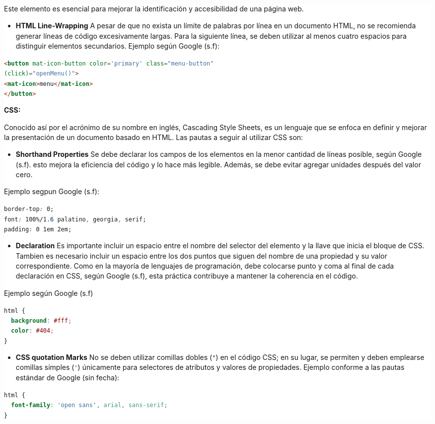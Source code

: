 Este elemento es esencial para mejorar la identificación y accesibilidad de una página web.

* **HTML Line-Wrapping**
A pesar de que  no exista un límite de palabras por línea en un documento HTML, no se recomienda generar líneas de código excesivamente largas. Para la siguiente línea, se deben utilizar al menos cuatro espacios para distinguir elementos secundarios.
Ejemplo según Google (s.f):

``` html
<button mat-icon-button color='primary' class="menu-button"
(click)="openMenu()">
<mat-icon>menu</mat-icon>
</button>
```


**CSS:**

Conocido así por el acrónimo de su nombre en inglés, Cascading Style Sheets, es un lenguaje que se enfoca en definir y mejorar la presentación de un documento basado en HTML. Las pautas a seguir al utilizar CSS son:

* **Shorthand Properties**
Se debe declarar los campos de los elementos en la menor cantidad de líneas posible, según Google (s.f). esto mejora la eficiencia del código y lo hace más legible. Además, se debe evitar agregar unidades después del valor cero.

Ejemplo segpun Google (s.f):

``` css
border-top: 0;
font: 100%/1.6 palatino, georgia, serif;
padding: 0 1em 2em;
```

* **Declaration**
Es importante incluir un espacio entre el nombre del selector del elemento y la llave que inicia el bloque de CSS. Tambien es necesario incluir un espacio entre los dos puntos que siguen del nombre de una propiedad y su valor correspondiente. Como en la mayoría de lenguajes de programación, debe colocarse punto y coma al final de cada declaración en CSS, según Google (s.f), esta práctica contribuye a mantener la coherencia en el código.

Ejemplo según Google (s.f)

``` css
html {
  background: #fff;
  color: #404;
}
```

* **CSS quotation Marks**
No se deben utilizar comillas dobles (`"`) en el código CSS; en su lugar, se permiten y deben emplearse comillas simples (`'`) únicamente para selectores de atributos y valores de propiedades.
Ejemplo conforme a las pautas estándar de Google (sin fecha):

``` css
html {
  font-family: 'open sans', arial, sans-serif;
}
```
